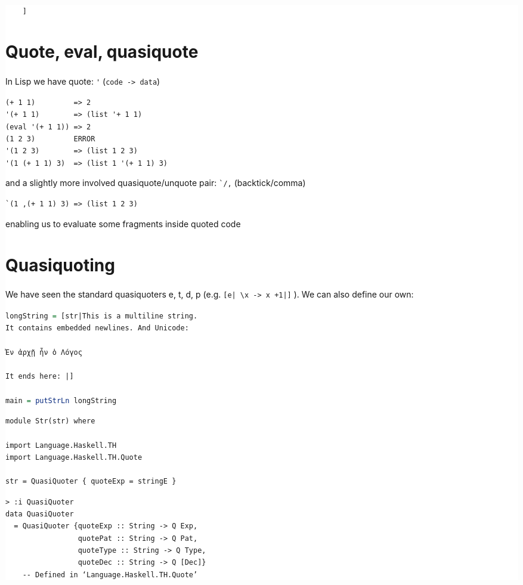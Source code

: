 ``` {.haskell}
    ]
```

# Quote, eval, quasiquote

In Lisp we have quote: `'` (`code -> data`)

```
(+ 1 1)         => 2
'(+ 1 1)        => (list '+ 1 1)
(eval '(+ 1 1)) => 2
(1 2 3)         ERROR
'(1 2 3)        => (list 1 2 3)
'(1 (+ 1 1) 3)  => (list 1 '(+ 1 1) 3)
```

and a slightly more involved quasiquote/unquote pair: `` `/, `` (backtick/comma)

```
`(1 ,(+ 1 1) 3) => (list 1 2 3)
```

enabling us to evaluate some fragments inside quoted code

# Quasiquoting

We have seen the standard quasiquoters e, t, d, p (e.g. `[e| \x -> x +1|]` ).
We can also define our own:

``` haskell
longString = [str|This is a multiline string.
It contains embedded newlines. And Unicode:

Ἐν ἀρχῇ ἦν ὁ Λόγος

It ends here: |]

main = putStrLn longString
```

``` {.haskell}
module Str(str) where

import Language.Haskell.TH
import Language.Haskell.TH.Quote

str = QuasiQuoter { quoteExp = stringE }
```

```
> :i QuasiQuoter
data QuasiQuoter
  = QuasiQuoter {quoteExp :: String -> Q Exp,
                 quotePat :: String -> Q Pat,
                 quoteType :: String -> Q Type,
                 quoteDec :: String -> Q [Dec]}
  	-- Defined in ‘Language.Haskell.TH.Quote’
```
